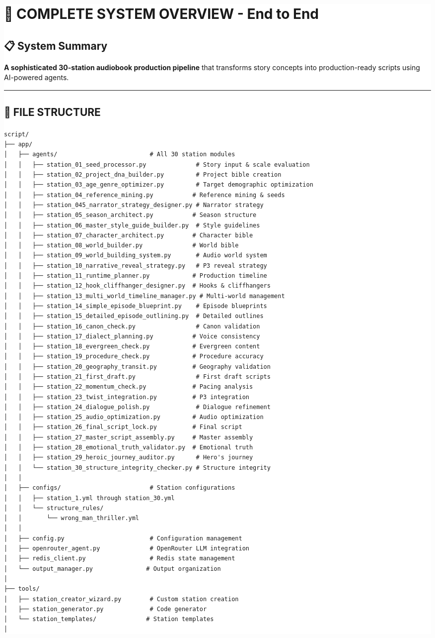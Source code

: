 # 🎯 COMPLETE SYSTEM OVERVIEW - End to End

## 📋 System Summary

**A sophisticated 30-station audiobook production pipeline** that transforms story concepts into production-ready scripts using AI-powered agents.

---

## 📁 FILE STRUCTURE

```
script/
├── app/
│   ├── agents/                          # All 30 station modules
│   │   ├── station_01_seed_processor.py              # Story input & scale evaluation
│   │   ├── station_02_project_dna_builder.py         # Project bible creation
│   │   ├── station_03_age_genre_optimizer.py         # Target demographic optimization
│   │   ├── station_04_reference_mining.py           # Reference mining & seeds
│   │   ├── station_045_narrator_strategy_designer.py # Narrator strategy
│   │   ├── station_05_season_architect.py           # Season structure
│   │   ├── station_06_master_style_guide_builder.py  # Style guidelines
│   │   ├── station_07_character_architect.py        # Character bible
│   │   ├── station_08_world_builder.py              # World bible
│   │   ├── station_09_world_building_system.py       # Audio world system
│   │   ├── station_10_narrative_reveal_strategy.py   # P3 reveal strategy
│   │   ├── station_11_runtime_planner.py            # Production timeline
│   │   ├── station_12_hook_cliffhanger_designer.py  # Hooks & cliffhangers
│   │   ├── station_13_multi_world_timeline_manager.py # Multi-world management
│   │   ├── station_14_simple_episode_blueprint.py    # Episode blueprints
│   │   ├── station_15_detailed_episode_outlining.py  # Detailed outlines
│   │   ├── station_16_canon_check.py                 # Canon validation
│   │   ├── station_17_dialect_planning.py           # Voice consistency
│   │   ├── station_18_evergreen_check.py            # Evergreen content
│   │   ├── station_19_procedure_check.py            # Procedure accuracy
│   │   ├── station_20_geography_transit.py          # Geography validation
│   │   ├── station_21_first_draft.py                 # First draft scripts
│   │   ├── station_22_momentum_check.py             # Pacing analysis
│   │   ├── station_23_twist_integration.py          # P3 integration
│   │   ├── station_24_dialogue_polish.py             # Dialogue refinement
│   │   ├── station_25_audio_optimization.py         # Audio optimization
│   │   ├── station_26_final_script_lock.py          # Final script
│   │   ├── station_27_master_script_assembly.py     # Master assembly
│   │   ├── station_28_emotional_truth_validator.py  # Emotional truth
│   │   ├── station_29_heroic_journey_auditor.py      # Hero's journey
│   │   └── station_30_structure_integrity_checker.py # Structure integrity
│   │
│   ├── configs/                         # Station configurations
│   │   ├── station_1.yml through station_30.yml
│   │   └── structure_rules/
│   │       └── wrong_man_thriller.yml
│   │
│   ├── config.py                        # Configuration management
│   ├── openrouter_agent.py              # OpenRouter LLM integration
│   ├── redis_client.py                  # Redis state management
│   └── output_manager.py               # Output organization
│
├── tools/
│   ├── station_creator_wizard.py        # Custom station creation
│   ├── station_generator.py             # Code generator
│   └── station_templates/              # Station templates
│
```
